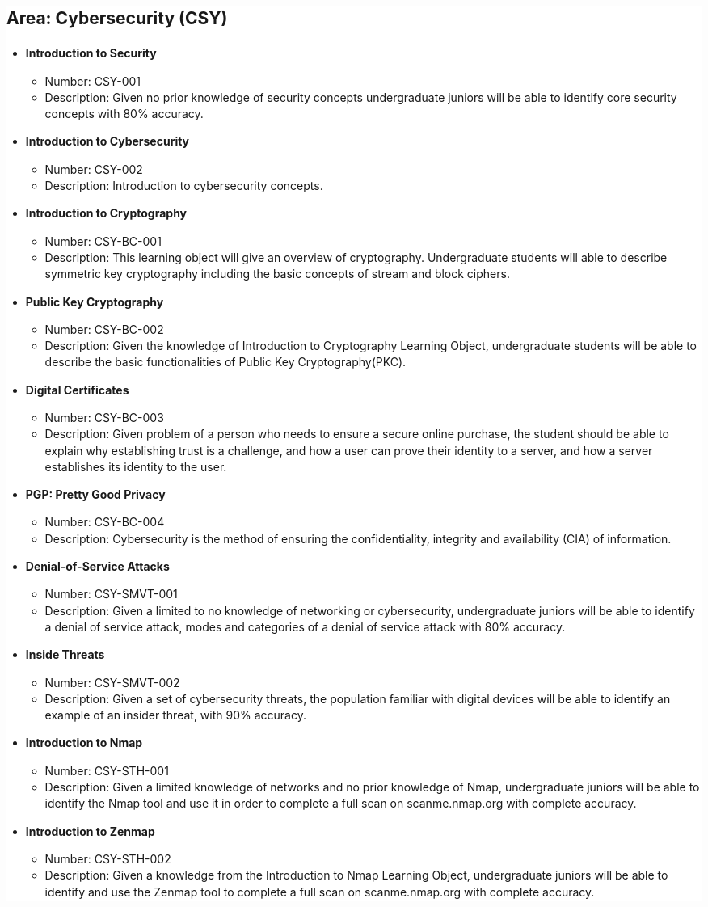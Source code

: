 
## Area: Cybersecurity (CSY)

* **Introduction to Security**
	* Number: CSY-001
	* Description: Given no prior knowledge of security concepts undergraduate juniors will be able to identify core security concepts with 80% accuracy.
    
* **Introduction to Cybersecurity**
	* Number: CSY-002
	* Description: Introduction to cybersecurity concepts.
    
* **Introduction to Cryptography**
	* Number: CSY-BC-001
	* Description: This learning object will give an overview of cryptography. Undergraduate students will able to describe symmetric key cryptography including the basic concepts of stream and block ciphers.
    
* **Public Key Cryptography**
	* Number: CSY-BC-002
	* Description: Given the knowledge of Introduction to Cryptography Learning Object, undergraduate students will be able to describe the basic functionalities of Public Key Cryptography(PKC).
    
* **Digital Certificates**
	* Number: CSY-BC-003
	* Description: Given problem of a person who needs to ensure a secure online purchase, the student should be able to explain why establishing trust is a challenge, and how a user can prove their identity to a server, and how a server establishes its identity to the user.
    
* **PGP: Pretty Good Privacy**
	* Number: CSY-BC-004
	* Description: Cybersecurity is the method of ensuring the confidentiality, integrity and availability (CIA) of information.
    
* **Denial-of-Service Attacks**
	* Number: CSY-SMVT-001
	* Description: Given a limited to no knowledge of networking or cybersecurity, undergraduate juniors will be able to identify a denial of service attack, modes and categories of a denial of service attack with 80% accuracy.
    
* **Inside Threats**
	* Number: CSY-SMVT-002
	* Description: Given a set of cybersecurity threats, the population familiar with digital devices will be able to identify an example of an insider threat, with 90% accuracy.

* **Introduction to Nmap**
	* Number: CSY-STH-001
	* Description: Given a limited knowledge of networks and no prior knowledge of Nmap, undergraduate juniors will be able to identify the Nmap tool and use it in order to complete a full scan on scanme.nmap.org with complete accuracy.
    
* **Introduction to Zenmap**
	* Number: CSY-STH-002
	* Description: Given a knowledge from the Introduction to Nmap Learning Object, undergraduate juniors will be able to identify and use the Zenmap tool to complete a full scan on scanme.nmap.org with complete accuracy.
    